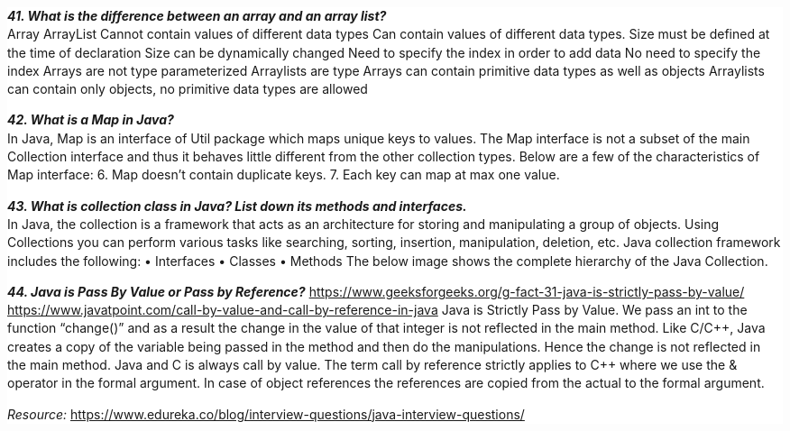 **_41. What is the difference between an array and an array list?_**  
Array ArrayList
Cannot contain values of different data types Can contain values of different data types.
Size must be defined at the time of declaration Size can be dynamically changed
Need to specify the index in order to add data No need to specify the index
Arrays are not type parameterized Arraylists are type
Arrays can contain primitive data types as well as objects Arraylists can contain only objects, no primitive data types are allowed

**_42. What is a Map in Java?_**  
In Java, Map is an interface of Util package which maps unique keys to values. The Map interface is not a subset of the main Collection interface and thus it behaves little different from the other collection types. Below are a few of the characteristics of Map interface: 6. Map doesn’t contain duplicate keys. 7. Each key can map at max one value.

**_43. What is collection class in Java? List down its methods and interfaces._**  
In Java, the collection is a framework that acts as an architecture for storing and manipulating a group of objects. Using Collections you can perform various tasks like searching, sorting, insertion, manipulation, deletion, etc. Java collection framework includes the following:
• Interfaces
• Classes
• Methods
The below image shows the complete hierarchy of the Java Collection.

**_44. Java is Pass By Value or Pass by Reference?_**
https://www.geeksforgeeks.org/g-fact-31-java-is-strictly-pass-by-value/  
https://www.javatpoint.com/call-by-value-and-call-by-reference-in-java
Java is Strictly Pass by Value. We pass an int to the function “change()” and as a result the change in the value of that integer is not reflected in the main method. Like C/C++, Java creates a copy of the variable being passed in the method and then do the manipulations. Hence the change is not reflected in the main method.
Java and C is always call by value. The term call by reference strictly applies to C++ where we use the & operator in the formal argument. In case of object references the references are copied from the actual to the formal argument.

_Resource:_
https://www.edureka.co/blog/interview-questions/java-interview-questions/
